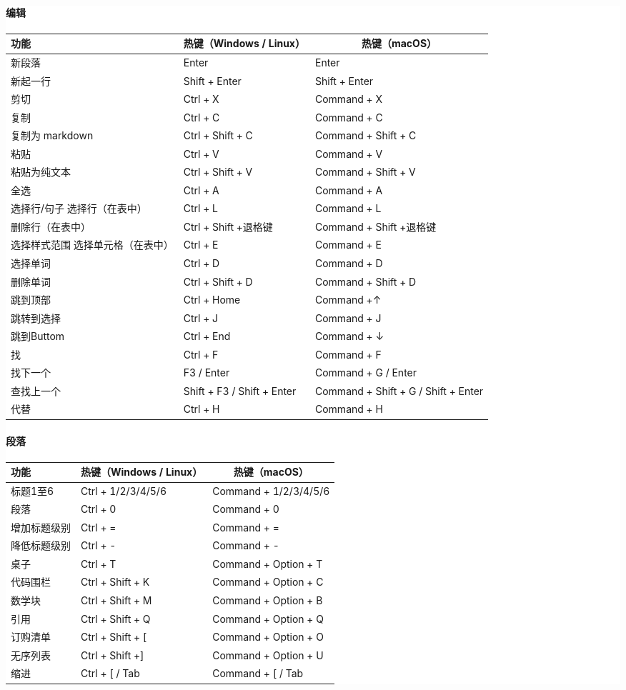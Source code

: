 

#### 编辑

| 功能                              | 热键（Windows / Linux）    | 热键（macOS）                       |
| :-------------------------------- | :------------------------- | ----------------------------------- |
| 新段落                            | Enter                      | Enter                               |
| 新起一行                          | Shift + Enter              | Shift + Enter                       |
| 剪切                              | Ctrl + X                   | Command + X                         |
| 复制                              | Ctrl + C                   | Command + C                         |
| 复制为 markdown                   | Ctrl + Shift + C           | Command + Shift + C                 |
| 粘贴                              | Ctrl + V                   | Command + V                         |
| 粘贴为纯文本                      | Ctrl + Shift + V           | Command + Shift + V                 |
| 全选                              | Ctrl + A                   | Command + A                         |
| 选择行/句子 选择行（在表中）      | Ctrl + L                   | Command + L                         |
| 删除行（在表中）                  | Ctrl + Shift +退格键       | Command + Shift +退格键             |
| 选择样式范围 选择单元格（在表中） | Ctrl + E                   | Command + E                         |
| 选择单词                          | Ctrl + D                   | Command + D                         |
| 删除单词                          | Ctrl + Shift + D           | Command + Shift + D                 |
| 跳到顶部                          | Ctrl + Home                | Command +↑                          |
| 跳转到选择                        | Ctrl + J                   | Command + J                         |
| 跳到Buttom                        | Ctrl + End                 | Command + ↓                         |
| 找                                | Ctrl + F                   | Command + F                         |
| 找下一个                          | F3 / Enter                 | Command + G / Enter                 |
| 查找上一个                        | Shift + F3 / Shift + Enter | Command + Shift + G / Shift + Enter |
| 代替                              | Ctrl + H                   | Command + H                         |



#### 段落

| 功能         | 热键（Windows / Linux） | 热键（macOS）            |
| :----------- | :---------------------- | ------------------------ |
| 标题1至6     | Ctrl + 1/2/3/4/5/6      | Command + 1/2/3/4/5/6    |
| 段落         | Ctrl + 0                | Command + 0              |
| 增加标题级别 | Ctrl + =                | Command + =              |
| 降低标题级别 | Ctrl + -                | Command + -              |
| 桌子         | Ctrl + T                | Command + Option + T     |
| 代码围栏     | Ctrl + Shift + K        | Command + Option + C     |
| 数学块       | Ctrl + Shift + M        | Command + Option + B     |
| 引用         | Ctrl + Shift + Q        | Command + Option + Q     |
| 订购清单     | Ctrl + Shift + [        | Command + Option + O     |
| 无序列表     | Ctrl + Shift +]         | Command + Option + U     |
| 缩进         | Ctrl + [ / Tab          | Command + [ / Tab        |